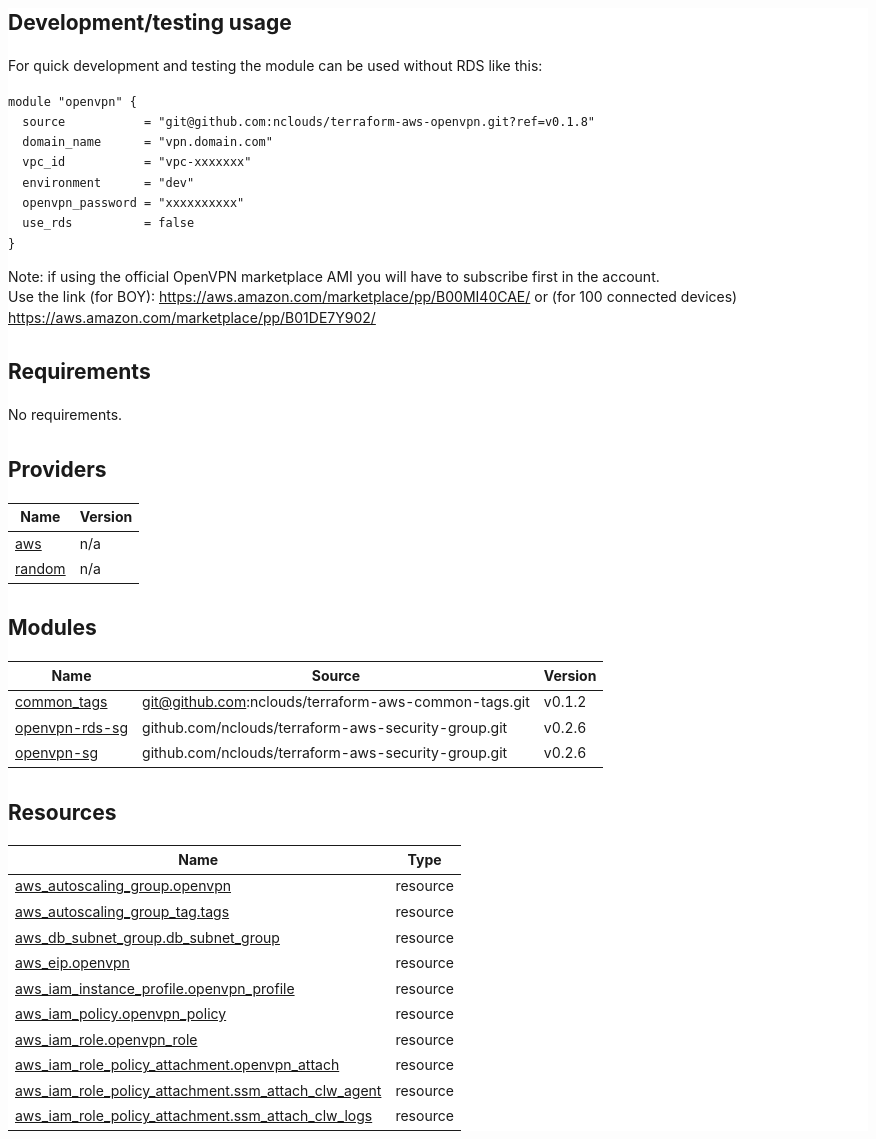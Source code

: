 ## Development/testing usage

For quick development and testing the module can be used without RDS like this:

```hcl
module "openvpn" {
  source           = "git@github.com:nclouds/terraform-aws-openvpn.git?ref=v0.1.8"
  domain_name      = "vpn.domain.com"
  vpc_id           = "vpc-xxxxxxx"
  environment      = "dev"
  openvpn_password = "xxxxxxxxxx"
  use_rds          = false
}
```

Note: if using the official OpenVPN marketplace AMI you will have to subscribe first in the account.  
Use the link (for BOY): https://aws.amazon.com/marketplace/pp/B00MI40CAE/
or (for 100 connected devices) https://aws.amazon.com/marketplace/pp/B01DE7Y902/


## Requirements

No requirements.

## Providers

| Name | Version |
|------|---------|
| <a name="provider_aws"></a> [aws](#provider\_aws) | n/a |
| <a name="provider_random"></a> [random](#provider\_random) | n/a |

## Modules

| Name | Source | Version |
|------|--------|---------|
| <a name="module_common_tags"></a> [common\_tags](#module\_common\_tags) | git@github.com:nclouds/terraform-aws-common-tags.git | v0.1.2 |
| <a name="module_openvpn-rds-sg"></a> [openvpn-rds-sg](#module\_openvpn-rds-sg) | github.com/nclouds/terraform-aws-security-group.git | v0.2.6 |
| <a name="module_openvpn-sg"></a> [openvpn-sg](#module\_openvpn-sg) | github.com/nclouds/terraform-aws-security-group.git | v0.2.6 |

## Resources

| Name | Type |
|------|------|
| [aws_autoscaling_group.openvpn](https://registry.terraform.io/providers/hashicorp/aws/latest/docs/resources/autoscaling_group) | resource |
| [aws_autoscaling_group_tag.tags](https://registry.terraform.io/providers/hashicorp/aws/latest/docs/resources/autoscaling_group_tag) | resource |
| [aws_db_subnet_group.db_subnet_group](https://registry.terraform.io/providers/hashicorp/aws/latest/docs/resources/db_subnet_group) | resource |
| [aws_eip.openvpn](https://registry.terraform.io/providers/hashicorp/aws/latest/docs/resources/eip) | resource |
| [aws_iam_instance_profile.openvpn_profile](https://registry.terraform.io/providers/hashicorp/aws/latest/docs/resources/iam_instance_profile) | resource |
| [aws_iam_policy.openvpn_policy](https://registry.terraform.io/providers/hashicorp/aws/latest/docs/resources/iam_policy) | resource |
| [aws_iam_role.openvpn_role](https://registry.terraform.io/providers/hashicorp/aws/latest/docs/resources/iam_role) | resource |
| [aws_iam_role_policy_attachment.openvpn_attach](https://registry.terraform.io/providers/hashicorp/aws/latest/docs/resources/iam_role_policy_attachment) | resource |
| [aws_iam_role_policy_attachment.ssm_attach_clw_agent](https://registry.terraform.io/providers/hashicorp/aws/latest/docs/resources/iam_role_policy_attachment) | resource |
| [aws_iam_role_policy_attachment.ssm_attach_clw_logs](https://registry.terraform.io/providers/hashicorp/aws/latest/docs/resources/iam_role_policy_attachment) | resource |